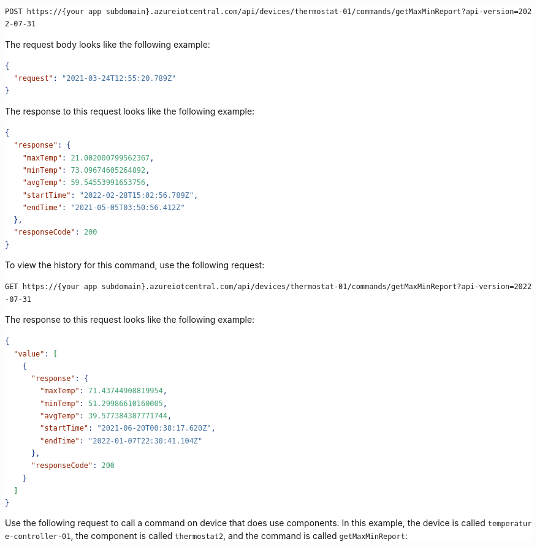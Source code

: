 ```http
POST https://{your app subdomain}.azureiotcentral.com/api/devices/thermostat-01/commands/getMaxMinReport?api-version=2022-07-31
```

The request body looks like the following example:

```json
{
  "request": "2021-03-24T12:55:20.789Z"
}
```

The response to this request looks like the following example:

```json
{
  "response": {
    "maxTemp": 21.002000799562367,
    "minTemp": 73.09674605264892,
    "avgTemp": 59.54553991653756,
    "startTime": "2022-02-28T15:02:56.789Z",
    "endTime": "2021-05-05T03:50:56.412Z"
  },
  "responseCode": 200
}
```

To view the history for this command, use the following request:

```http
GET https://{your app subdomain}.azureiotcentral.com/api/devices/thermostat-01/commands/getMaxMinReport?api-version=2022-07-31
```

The response to this request looks like the following example:

```json
{
  "value": [
    {
      "response": {
        "maxTemp": 71.43744908819954,
        "minTemp": 51.29986610160005,
        "avgTemp": 39.577384387771744,
        "startTime": "2021-06-20T00:38:17.620Z",
        "endTime": "2022-01-07T22:30:41.104Z"
      },
      "responseCode": 200
    }
  ]
}
```

Use the following request to call a command on device that does use components. In this example, the device is called `temperature-controller-01`, the component is called `thermostat2`, and the command is called `getMaxMinReport`:

